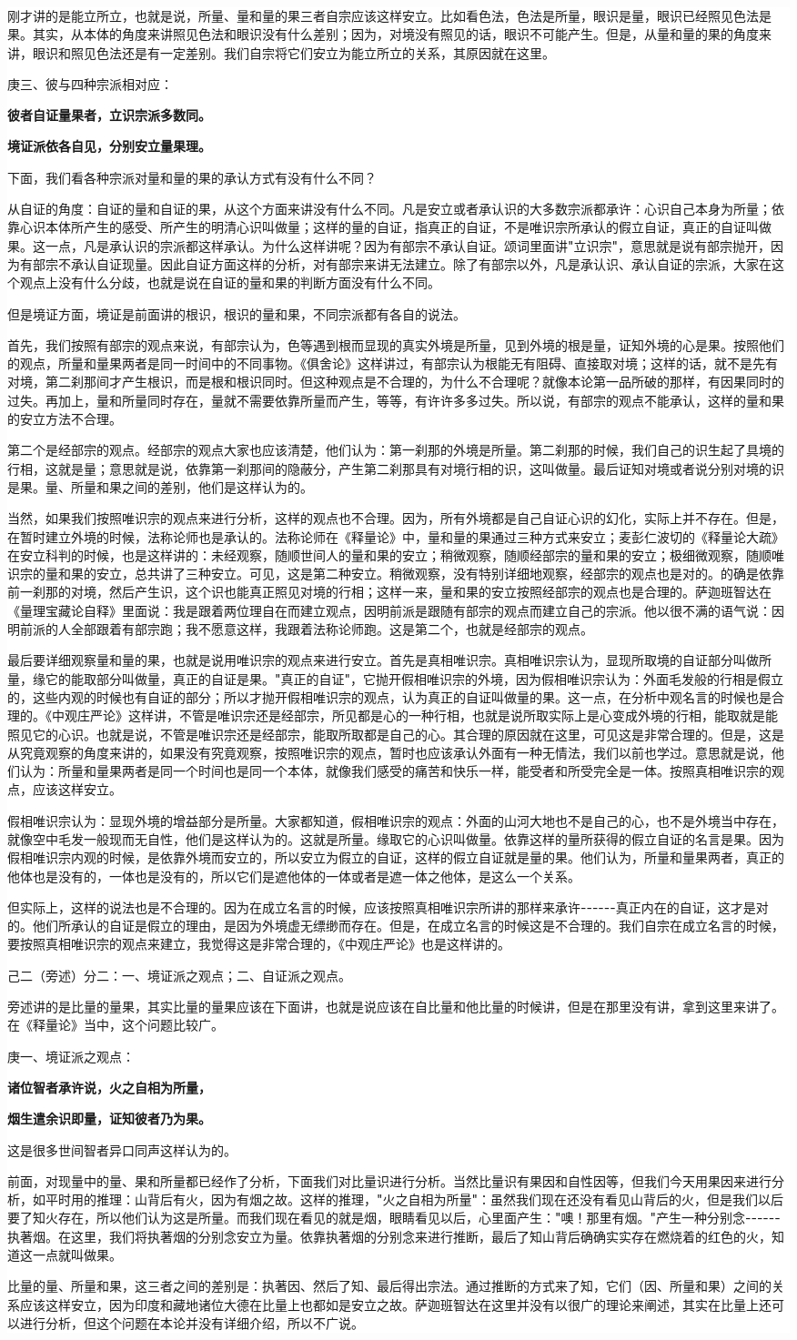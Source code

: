刚才讲的是能立所立，也就是说，所量、量和量的果三者自宗应该这样安立。比如看色法，色法是所量，眼识是量，眼识已经照见色法是果。其实，从本体的角度来讲照见色法和眼识没有什么差别；因为，对境没有照见的话，眼识不可能产生。但是，从量和量的果的角度来讲，眼识和照见色法还是有一定差别。我们自宗将它们安立为能立所立的关系，其原因就在这里。

庚三、彼与四种宗派相对应：

**彼者自证量果者，立识宗派多数同。**

**境证派依各自见，分别安立量果理。**

下面，我们看各种宗派对量和量的果的承认方式有没有什么不同？

从自证的角度：自证的量和自证的果，从这个方面来讲没有什么不同。凡是安立或者承认识的大多数宗派都承许：心识自己本身为所量；依靠心识本体所产生的感受、所产生的明清心识叫做量；这样的量的自证，指真正的自证，不是唯识宗所承认的假立自证，真正的自证叫做果。这一点，凡是承认识的宗派都这样承认。为什么这样讲呢？因为有部宗不承认自证。颂词里面讲"立识宗"，意思就是说有部宗抛开，因为有部宗不承认自证现量。因此自证方面这样的分析，对有部宗来讲无法建立。除了有部宗以外，凡是承认识、承认自证的宗派，大家在这个观点上没有什么分歧，也就是说在自证的量和果的判断方面没有什么不同。

但是境证方面，境证是前面讲的根识，根识的量和果，不同宗派都有各自的说法。

首先，我们按照有部宗的观点来说，有部宗认为，色等遇到根而显现的真实外境是所量，见到外境的根是量，证知外境的心是果。按照他们的观点，所量和量果两者是同一时间中的不同事物。《俱舍论》这样讲过，有部宗认为根能无有阻碍、直接取对境；这样的话，就不是先有对境，第二刹那间才产生根识，而是根和根识同时。但这种观点是不合理的，为什么不合理呢？就像本论第一品所破的那样，有因果同时的过失。再加上，量和所量同时存在，量就不需要依靠所量而产生，等等，有许许多多过失。所以说，有部宗的观点不能承认，这样的量和果的安立方法不合理。

第二个是经部宗的观点。经部宗的观点大家也应该清楚，他们认为：第一刹那的外境是所量。第二刹那的时候，我们自己的识生起了具境的行相，这就是量；意思就是说，依靠第一刹那间的隐蔽分，产生第二刹那具有对境行相的识，这叫做量。最后证知对境或者说分别对境的识是果。量、所量和果之间的差别，他们是这样认为的。

当然，如果我们按照唯识宗的观点来进行分析，这样的观点也不合理。因为，所有外境都是自己自证心识的幻化，实际上并不存在。但是，在暂时建立外境的时候，法称论师也是承认的。法称论师在《释量论》中，量和量的果通过三种方式来安立；麦彭仁波切的《释量论大疏》在安立科判的时候，也是这样讲的：未经观察，随顺世间人的量和果的安立；稍微观察，随顺经部宗的量和果的安立；极细微观察，随顺唯识宗的量和果的安立，总共讲了三种安立。可见，这是第二种安立。稍微观察，没有特别详细地观察，经部宗的观点也是对的。的确是依靠前一刹那的对境，然后产生识，这个识也能真正照见对境的行相；这样一来，量和果的安立按照经部宗的观点也是合理的。萨迦班智达在《量理宝藏论自释》里面说：我是跟着两位理自在而建立观点，因明前派是跟随有部宗的观点而建立自己的宗派。他以很不满的语气说：因明前派的人全部跟着有部宗跑；我不愿意这样，我跟着法称论师跑。这是第二个，也就是经部宗的观点。

最后要详细观察量和量的果，也就是说用唯识宗的观点来进行安立。首先是真相唯识宗。真相唯识宗认为，显现所取境的自证部分叫做所量，缘它的能取部分叫做量，真正的自证是果。"真正的自证"，它抛开假相唯识宗的外境，因为假相唯识宗认为：外面毛发般的行相是假立的，这些内观的时候也有自证的部分；所以才抛开假相唯识宗的观点，认为真正的自证叫做量的果。这一点，在分析中观名言的时候也是合理的。《中观庄严论》这样讲，不管是唯识宗还是经部宗，所见都是心的一种行相，也就是说所取实际上是心变成外境的行相，能取就是能照见它的心识。也就是说，不管是唯识宗还是经部宗，能取所取都是自己的心。其合理的原因就在这里，可见这是非常合理的。但是，这是从究竟观察的角度来讲的，如果没有究竟观察，按照唯识宗的观点，暂时也应该承认外面有一种无情法，我们以前也学过。意思就是说，他们认为：所量和量果两者是同一个时间也是同一个本体，就像我们感受的痛苦和快乐一样，能受者和所受完全是一体。按照真相唯识宗的观点，应该这样安立。

假相唯识宗认为：显现外境的增益部分是所量。大家都知道，假相唯识宗的观点：外面的山河大地也不是自己的心，也不是外境当中存在，就像空中毛发一般现而无自性，他们是这样认为的。这就是所量。缘取它的心识叫做量。依靠这样的量所获得的假立自证的名言是果。因为假相唯识宗内观的时候，是依靠外境而安立的，所以安立为假立的自证，这样的假立自证就是量的果。他们认为，所量和量果两者，真正的他体也是没有的，一体也是没有的，所以它们是遮他体的一体或者是遮一体之他体，是这么一个关系。

但实际上，这样的说法也是不合理的。因为在成立名言的时候，应该按照真相唯识宗所讲的那样来承许------真正内在的自证，这才是对的。他们所承认的自证是假立的理由，是因为外境虚无缥缈而存在。但是，在成立名言的时候这是不合理的。我们自宗在成立名言的时候，要按照真相唯识宗的观点来建立，我觉得这是非常合理的，《中观庄严论》也是这样讲的。

己二（旁述）分二：一、境证派之观点；二、自证派之观点。

旁述讲的是比量的量果，其实比量的量果应该在下面讲，也就是说应该在自比量和他比量的时候讲，但是在那里没有讲，拿到这里来讲了。在《释量论》当中，这个问题比较广。

庚一、境证派之观点：

**诸位智者承许说，火之自相为所量，**

**烟生遣余识即量，证知彼者乃为果。**

这是很多世间智者异口同声这样认为的。

前面，对现量中的量、果和所量都已经作了分析，下面我们对比量识进行分析。当然比量识有果因和自性因等，但我们今天用果因来进行分析，如平时用的推理：山背后有火，因为有烟之故。这样的推理，"火之自相为所量"：虽然我们现在还没有看见山背后的火，但是我们以后要了知火存在，所以他们认为这是所量。而我们现在看见的就是烟，眼睛看见以后，心里面产生："噢！那里有烟。"产生一种分别念------执著烟。在这里，我们将执著烟的分别念安立为量。依靠执著烟的分别念来进行推断，最后了知山背后确确实实存在燃烧着的红色的火，知道这一点就叫做果。

比量的量、所量和果，这三者之间的差别是：执著因、然后了知、最后得出宗法。通过推断的方式来了知，它们（因、所量和果）之间的关系应该这样安立，因为印度和藏地诸位大德在比量上也都如是安立之故。萨迦班智达在这里并没有以很广的理论来阐述，其实在比量上还可以进行分析，但这个问题在本论并没有详细介绍，所以不广说。
